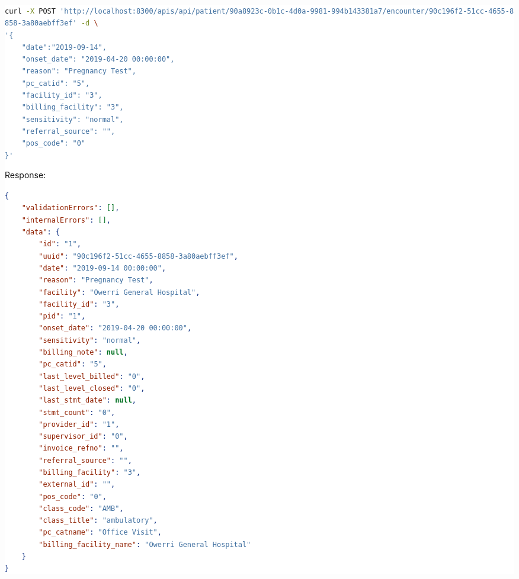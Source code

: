 ```sh
curl -X POST 'http://localhost:8300/apis/api/patient/90a8923c-0b1c-4d0a-9981-994b143381a7/encounter/90c196f2-51cc-4655-8858-3a80aebff3ef' -d \
'{
    "date":"2019-09-14",
    "onset_date": "2019-04-20 00:00:00",
    "reason": "Pregnancy Test",
    "pc_catid": "5",
    "facility_id": "3",
    "billing_facility": "3",
    "sensitivity": "normal",
    "referral_source": "",
    "pos_code": "0"
}'
```

Response:

```json
{
    "validationErrors": [],
    "internalErrors": [],
    "data": {
        "id": "1",
        "uuid": "90c196f2-51cc-4655-8858-3a80aebff3ef",
        "date": "2019-09-14 00:00:00",
        "reason": "Pregnancy Test",
        "facility": "Owerri General Hospital",
        "facility_id": "3",
        "pid": "1",
        "onset_date": "2019-04-20 00:00:00",
        "sensitivity": "normal",
        "billing_note": null,
        "pc_catid": "5",
        "last_level_billed": "0",
        "last_level_closed": "0",
        "last_stmt_date": null,
        "stmt_count": "0",
        "provider_id": "1",
        "supervisor_id": "0",
        "invoice_refno": "",
        "referral_source": "",
        "billing_facility": "3",
        "external_id": "",
        "pos_code": "0",
        "class_code": "AMB",
        "class_title": "ambulatory",
        "pc_catname": "Office Visit",
        "billing_facility_name": "Owerri General Hospital"
    }
}
```
